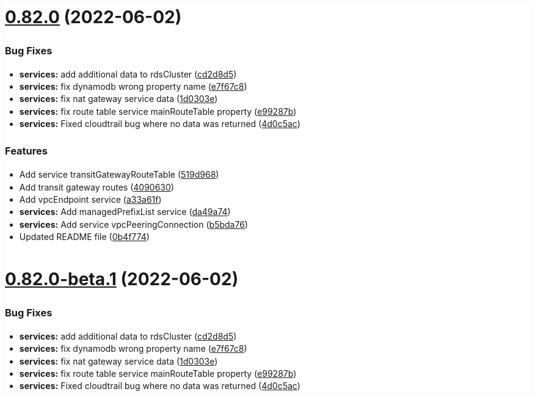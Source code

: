 # [0.82.0](https://github.com/cloudgraphdev/cloudgraph-provider-aws/compare/0.81.0...0.82.0) (2022-06-02)


### Bug Fixes

* **services:** add additional data to rdsCluster ([cd2d8d5](https://github.com/cloudgraphdev/cloudgraph-provider-aws/commit/cd2d8d5f547d39fefc1d87d589f66c7ed664b4d3))
* **services:** fix dynamodb wrong property name ([e7f67c8](https://github.com/cloudgraphdev/cloudgraph-provider-aws/commit/e7f67c80a708d74e7318b2a59e468ea538937735))
* **services:** fix nat gateway service data ([1d0303e](https://github.com/cloudgraphdev/cloudgraph-provider-aws/commit/1d0303ef27ec55a91eb27e015d877fbc428c211d))
* **services:** fix route table service mainRouteTable property ([e99287b](https://github.com/cloudgraphdev/cloudgraph-provider-aws/commit/e99287b91828e57715d240f23a5cc0276799da12))
* **services:** Fixed cloudtrail bug where no data was returned ([4d0c5ac](https://github.com/cloudgraphdev/cloudgraph-provider-aws/commit/4d0c5ac1ee70f2bf80dcbc59e6c8643fc6b5d30e))


### Features

* Add service transitGatewayRouteTable ([519d968](https://github.com/cloudgraphdev/cloudgraph-provider-aws/commit/519d968766e8c141453bcba7a4a02f137bf35be1))
* Add transit gateway routes ([4090630](https://github.com/cloudgraphdev/cloudgraph-provider-aws/commit/40906306d906e97aa9fd4c988a3185f2448b49d7))
* Add vpcEndpoint service ([a33a61f](https://github.com/cloudgraphdev/cloudgraph-provider-aws/commit/a33a61f1b5cd9f0a4bc49682f0ef44e4d2880283))
* **services:** Add managedPrefixList service ([da49a74](https://github.com/cloudgraphdev/cloudgraph-provider-aws/commit/da49a7431224b498873ce0ecf224c8e49860be78))
* **services:** Add service vpcPeeringConnection ([b5bda76](https://github.com/cloudgraphdev/cloudgraph-provider-aws/commit/b5bda76de47268f12390b4f554067e6347187da3))
* Updated README file ([0b4f774](https://github.com/cloudgraphdev/cloudgraph-provider-aws/commit/0b4f7740f56d34c47a87bff0316c104169a246f8))

# [0.82.0-beta.1](https://github.com/cloudgraphdev/cloudgraph-provider-aws/compare/0.81.0...0.82.0-beta.1) (2022-06-02)


### Bug Fixes

* **services:** add additional data to rdsCluster ([cd2d8d5](https://github.com/cloudgraphdev/cloudgraph-provider-aws/commit/cd2d8d5f547d39fefc1d87d589f66c7ed664b4d3))
* **services:** fix dynamodb wrong property name ([e7f67c8](https://github.com/cloudgraphdev/cloudgraph-provider-aws/commit/e7f67c80a708d74e7318b2a59e468ea538937735))
* **services:** fix nat gateway service data ([1d0303e](https://github.com/cloudgraphdev/cloudgraph-provider-aws/commit/1d0303ef27ec55a91eb27e015d877fbc428c211d))
* **services:** fix route table service mainRouteTable property ([e99287b](https://github.com/cloudgraphdev/cloudgraph-provider-aws/commit/e99287b91828e57715d240f23a5cc0276799da12))
* **services:** Fixed cloudtrail bug where no data was returned ([4d0c5ac](https://github.com/cloudgraphdev/cloudgraph-provider-aws/commit/4d0c5ac1ee70f2bf80dcbc59e6c8643fc6b5d30e))

